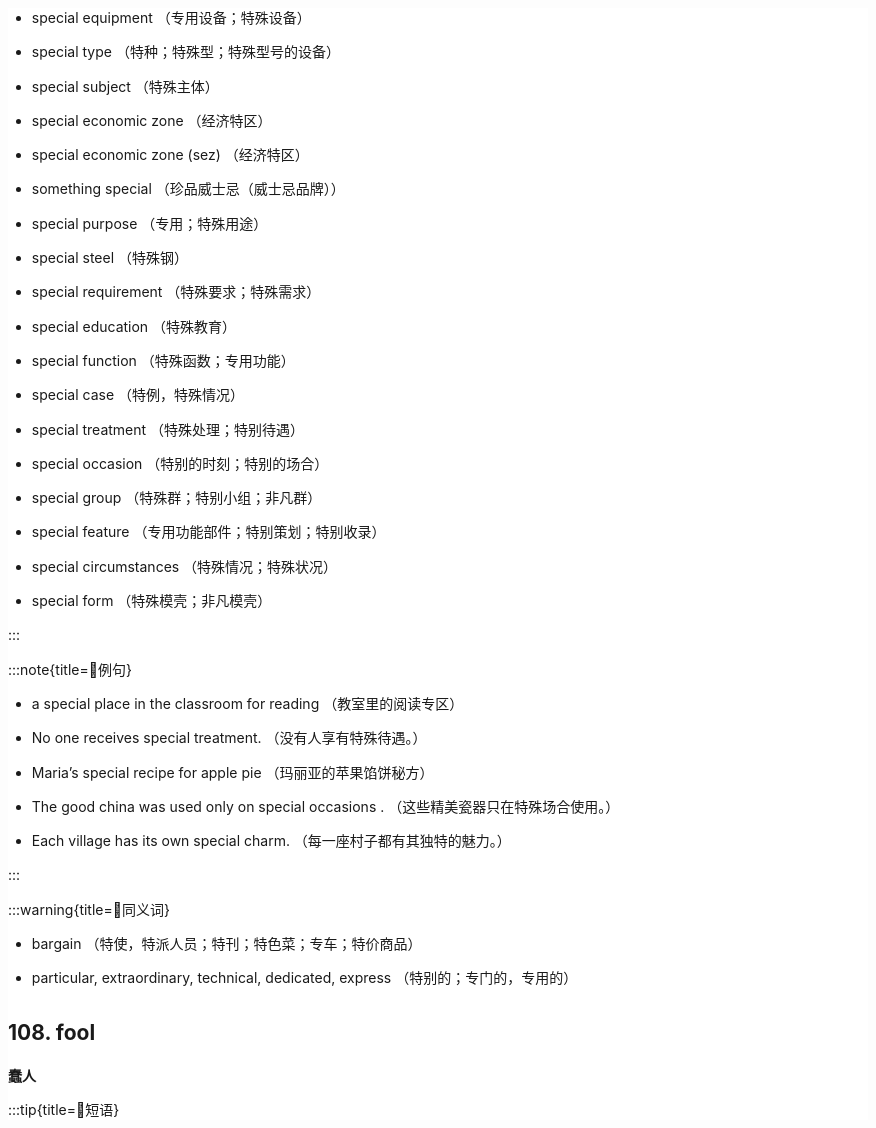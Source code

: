 - special equipment （专用设备；特殊设备）

- special type （特种；特殊型；特殊型号的设备）

- special subject （特殊主体）

- special economic zone （经济特区）

- special economic zone (sez) （经济特区）

- something special （珍品威士忌（威士忌品牌））

- special purpose （专用；特殊用途）

- special steel （特殊钢）

- special requirement （特殊要求；特殊需求）

- special education （特殊教育）

- special function （特殊函数；专用功能）

- special case （特例，特殊情况）

- special treatment （特殊处理；特别待遇）

- special occasion （特别的时刻；特别的场合）

- special group （特殊群；特别小组；非凡群）

- special feature （专用功能部件；特别策划；特别收录）

- special circumstances （特殊情况；特殊状况）

- special form （特殊模壳；非凡模壳）

:::

:::note{title=🎤例句}

- a special place in the classroom for reading （教室里的阅读专区）

- No one receives special treatment. （没有人享有特殊待遇。）

- Maria’s special recipe for apple pie （玛丽亚的苹果馅饼秘方）

- The good china was used only on special occasions . （这些精美瓷器只在特殊场合使用。）

- Each village has its own special charm. （每一座村子都有其独特的魅力。）

:::

:::warning{title=🤔同义词}

- bargain （特使，特派人员；特刊；特色菜；专车；特价商品）

- particular, extraordinary, technical, dedicated, express （特别的；专门的，专用的）


## 108. fool

**蠢人**

:::tip{title=🤩短语}
